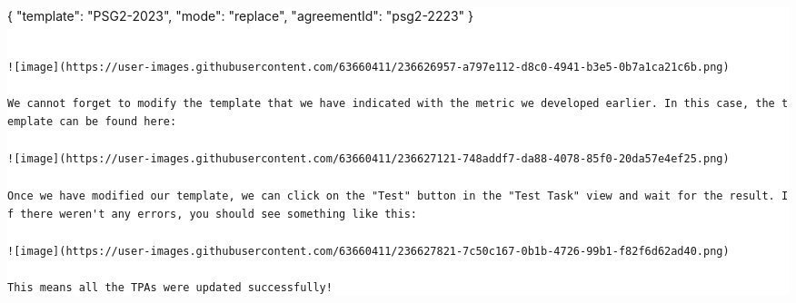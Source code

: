 {
  "template": "PSG2-2023",
  "mode": "replace",
  "agreementId": "psg2-2223"
}
```

![image](https://user-images.githubusercontent.com/63660411/236626957-a797e112-d8c0-4941-b3e5-0b7a1ca21c6b.png)

We cannot forget to modify the template that we have indicated with the metric we developed earlier. In this case, the template can be found here:

![image](https://user-images.githubusercontent.com/63660411/236627121-748addf7-da88-4078-85f0-20da57e4ef25.png)

Once we have modified our template, we can click on the "Test" button in the "Test Task" view and wait for the result. If there weren't any errors, you should see something like this:

![image](https://user-images.githubusercontent.com/63660411/236627821-7c50c167-0b1b-4726-99b1-f82f6d62ad40.png)

This means all the TPAs were updated successfully!

